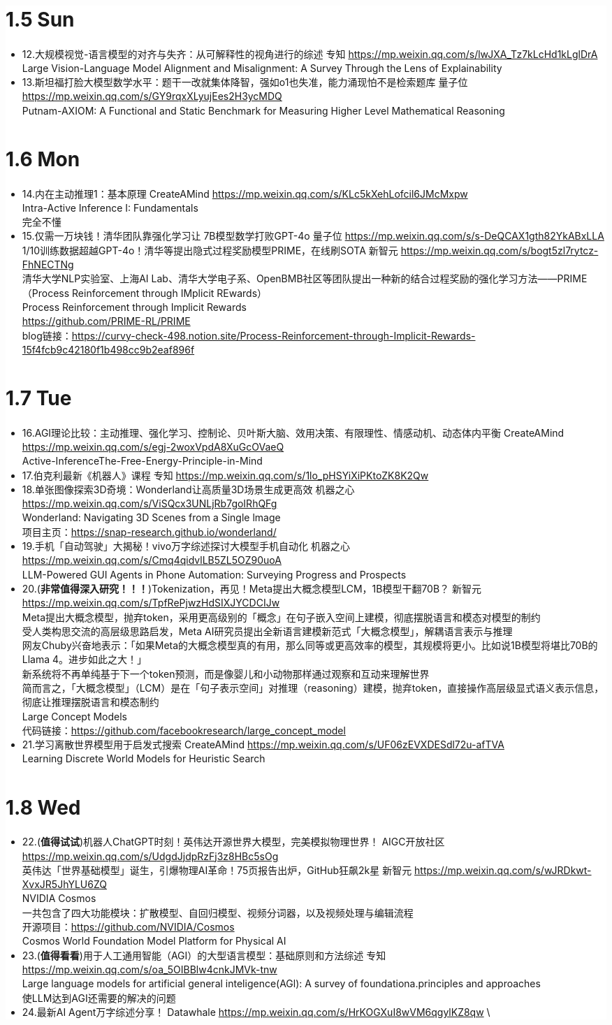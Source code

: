 # 1.5 Sun
* 12.大规模视觉-语言模型的对齐与失齐：从可解释性的视角进行的综述  专知  https://mp.weixin.qq.com/s/lwJXA_Tz7kLcHd1kLglDrA \
  Large Vision-Language Model Alignment and Misalignment: A Survey Through the Lens of Explainability 
* 13.斯坦福打脸大模型数学水平：题干一改就集体降智，强如o1也失准，能力涌现怕不是检索题库  量子位  https://mp.weixin.qq.com/s/GY9rqxXLyujEes2H3ycMDQ \
  Putnam-AXIOM: A Functional and Static Benchmark for Measuring Higher Level Mathematical Reasoning

# 1.6 Mon
* 14.内在主动推理1：基本原理  CreateAMind  https://mp.weixin.qq.com/s/KLc5kXehLofcil6JMcMxpw \
  Intra-Active Inference I: Fundamentals \
  完全不懂
* 15.仅需一万块钱！清华团队靠强化学习让 7B模型数学打败GPT-4o  量子位  https://mp.weixin.qq.com/s/s-DeQCAX1gth82YkABxLLA \
  1/10训练数据超越GPT-4o！清华等提出隐式过程奖励模型PRIME，在线刷SOTA 
 新智元  https://mp.weixin.qq.com/s/bogt5zl7rytcz-FhNECTNg \
  清华大学NLP实验室、上海AI Lab、清华大学电子系、OpenBMB社区等团队提出一种新的结合过程奖励的强化学习方法——PRIME（Process Reinforcement through IMplicit REwards）\
  Process Reinforcement through Implicit Rewards \
  https://github.com/PRIME-RL/PRIME \
  blog链接：https://curvy-check-498.notion.site/Process-Reinforcement-through-Implicit-Rewards-15f4fcb9c42180f1b498cc9b2eaf896f

# 1.7 Tue
* 16.AGI理论比较：主动推理、强化学习、控制论、贝叶斯大脑、效用决策、有限理性、情感动机、动态体内平衡  CreateAMind  https://mp.weixin.qq.com/s/egj-2woxVpdA8XuGcOVaeQ \
  Active-InferenceThe-Free-Energy-Principle-in-Mind 
* 17.伯克利最新《机器人》课程  专知  https://mp.weixin.qq.com/s/1lo_pHSYiXiPKtoZK8K2Qw 
* 18.单张图像探索3D奇境：Wonderland让高质量3D场景生成更高效  机器之心  https://mp.weixin.qq.com/s/ViSQcx3UNLjRb7goIRhQFg \
  Wonderland: Navigating 3D Scenes from a Single lmage \
  项目主页：https://snap-research.github.io/wonderland/
* 19.手机「自动驾驶」大揭秘！vivo万字综述探讨大模型手机自动化  机器之心  https://mp.weixin.qq.com/s/Cmq4qidvlLB5ZL5OZ90uoA \
  LLM-Powered GUI Agents in Phone Automation: Surveying Progress and Prospects
* 20.(**非常值得深入研究！！！**)Tokenization，再见！Meta提出大概念模型LCM，1B模型干翻70B？  新智元  https://mp.weixin.qq.com/s/TpfRePjwzHdSIXJYCDCIJw \
  Meta提出大概念模型，抛弃token，采用更高级别的「概念」在句子嵌入空间上建模，彻底摆脱语言和模态对模型的制约 \
  受人类构思交流的高层级思路启发，Meta AI研究员提出全新语言建模新范式「大概念模型」，解耦语言表示与推理 \
  网友Chuby兴奋地表示：「如果Meta的大概念模型真的有用，那么同等或更高效率的模型，其规模将更小。比如说1B模型将堪比70B的Llama 4。进步如此之大！」 \
  新系统将不再单纯基于下一个token预测，而是像婴儿和小动物那样通过观察和互动来理解世界 \
  简而言之，「大概念模型」（LCM）是在「句子表示空间」对推理（reasoning）建模，抛弃token，直接操作高层级显式语义表示信息，彻底让推理摆脱语言和模态制约 \
  Large Concept Models \
  代码链接：https://github.com/facebookresearch/large_concept_model
* 21.学习离散世界模型用于启发式搜索  CreateAMind  https://mp.weixin.qq.com/s/UF06zEVXDESdl72u-afTVA \
  Learning Discrete World Models for Heuristic Search

# 1.8 Wed
* 22.(**值得试试**)机器人ChatGPT时刻！英伟达开源世界大模型，完美模拟物理世界！  AIGC开放社区  https://mp.weixin.qq.com/s/UdgdJjdpRzFj3z8HBc5sOg \
  英伟达「世界基础模型」诞生，引爆物理AI革命！75页报告出炉，GitHub狂飙2k星  新智元  https://mp.weixin.qq.com/s/wJRDkwt-XvxJR5JhYLU6ZQ \
  NVIDIA Cosmos \
  一共包含了四大功能模块：扩散模型、自回归模型、视频分词器，以及视频处理与编辑流程 \
  开源项目：https://github.com/NVIDIA/Cosmos \
  Cosmos World Foundation Model Platform for Physical AI
* 23.(**值得看看**)用于人工通用智能（AGI）的大型语言模型：基础原则和方法综述  专知  https://mp.weixin.qq.com/s/oa_5OIBBlw4cnkJMVk-tnw \
  Large language models for artificial general inteligence(AGl): A survey of foundationa.principles and approaches \
  使LLM达到AGI还需要的解决的问题
* 24.最新AI Agent万字综述分享！  Datawhale  https://mp.weixin.qq.com/s/HrKOGXuI8wVM6qgylKZ8qw \